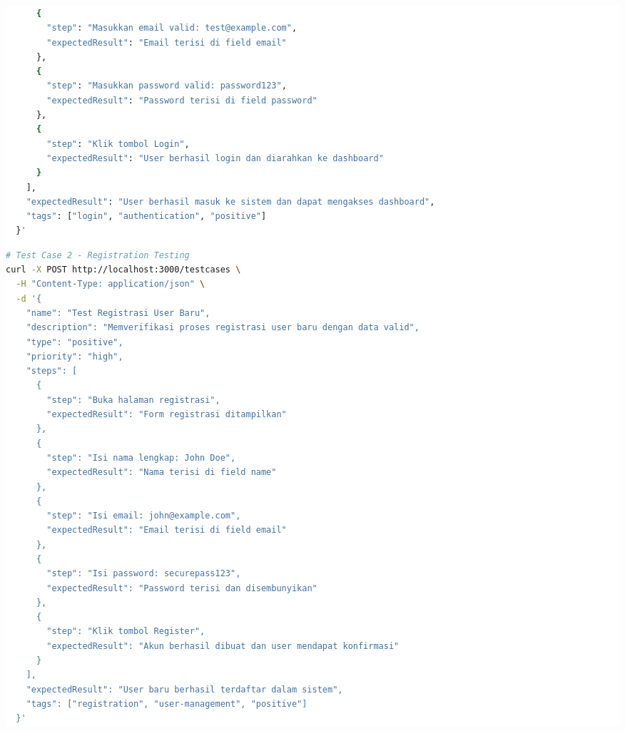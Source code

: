 ```bash
      {
        "step": "Masukkan email valid: test@example.com",
        "expectedResult": "Email terisi di field email"
      },
      {
        "step": "Masukkan password valid: password123",
        "expectedResult": "Password terisi di field password"
      },
      {
        "step": "Klik tombol Login",
        "expectedResult": "User berhasil login dan diarahkan ke dashboard"
      }
    ],
    "expectedResult": "User berhasil masuk ke sistem dan dapat mengakses dashboard",
    "tags": ["login", "authentication", "positive"]
  }'
```

```bash
# Test Case 2 - Registration Testing
curl -X POST http://localhost:3000/testcases \
  -H "Content-Type: application/json" \
  -d '{
    "name": "Test Registrasi User Baru",
    "description": "Memverifikasi proses registrasi user baru dengan data valid",
    "type": "positive",
    "priority": "high",
    "steps": [
      {
        "step": "Buka halaman registrasi",
        "expectedResult": "Form registrasi ditampilkan"
      },
      {
        "step": "Isi nama lengkap: John Doe",
        "expectedResult": "Nama terisi di field name"
      },
      {
        "step": "Isi email: john@example.com",
        "expectedResult": "Email terisi di field email"
      },
      {
        "step": "Isi password: securepass123",
        "expectedResult": "Password terisi dan disembunyikan"
      },
      {
        "step": "Klik tombol Register",
        "expectedResult": "Akun berhasil dibuat dan user mendapat konfirmasi"
      }
    ],
    "expectedResult": "User baru berhasil terdaftar dalam sistem",
    "tags": ["registration", "user-management", "positive"]
  }'
```

